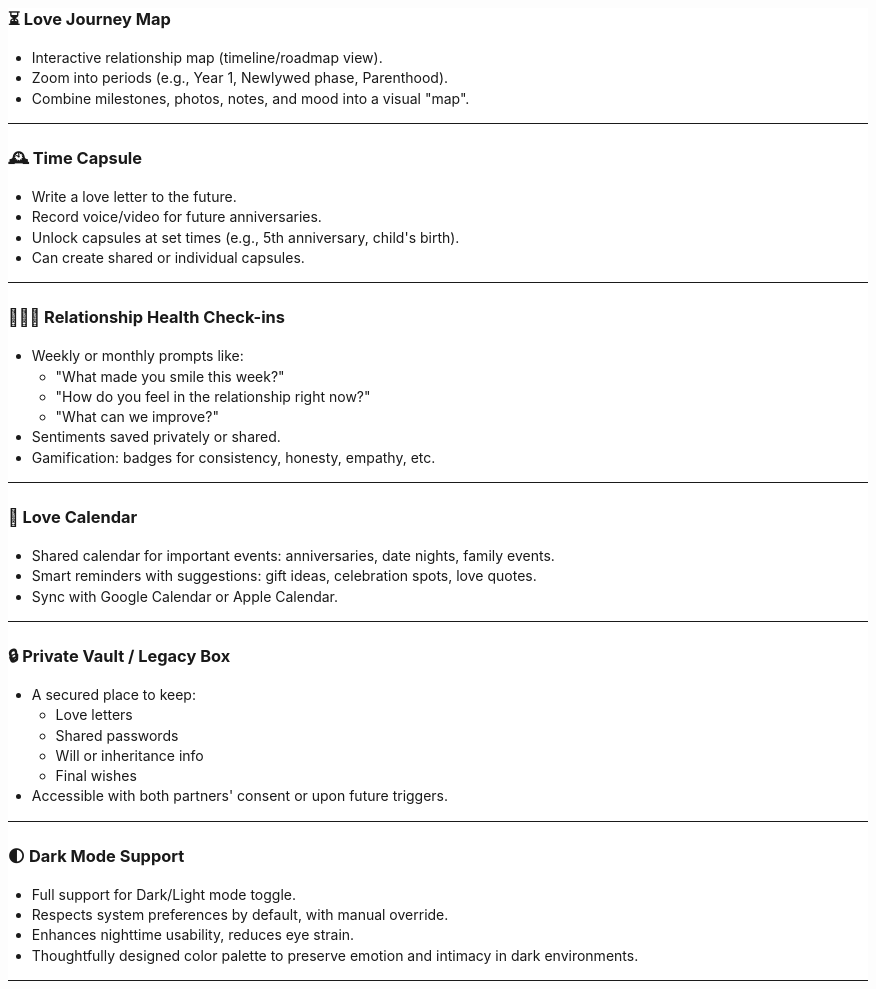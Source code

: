 
### ⏳ Love Journey Map
- Interactive relationship map (timeline/roadmap view).
- Zoom into periods (e.g., Year 1, Newlywed phase, Parenthood).
- Combine milestones, photos, notes, and mood into a visual "map".

---

### 🕰️ Time Capsule
- Write a love letter to the future.
- Record voice/video for future anniversaries.
- Unlock capsules at set times (e.g., 5th anniversary, child's birth).
- Can create shared or individual capsules.

---

### 🧑‍🤝‍🧑 Relationship Health Check-ins
- Weekly or monthly prompts like:
  - "What made you smile this week?"
  - "How do you feel in the relationship right now?"
  - "What can we improve?"
- Sentiments saved privately or shared.
- Gamification: badges for consistency, honesty, empathy, etc.

---

### 📅 Love Calendar
- Shared calendar for important events: anniversaries, date nights, family events.
- Smart reminders with suggestions: gift ideas, celebration spots, love quotes.
- Sync with Google Calendar or Apple Calendar.

---

### 🔒 Private Vault / Legacy Box
- A secured place to keep:
  - Love letters
  - Shared passwords
  - Will or inheritance info
  - Final wishes
- Accessible with both partners' consent or upon future triggers.

---

### 🌓 Dark Mode Support
- Full support for Dark/Light mode toggle.
- Respects system preferences by default, with manual override.
- Enhances nighttime usability, reduces eye strain.
- Thoughtfully designed color palette to preserve emotion and intimacy in dark environments.

---
